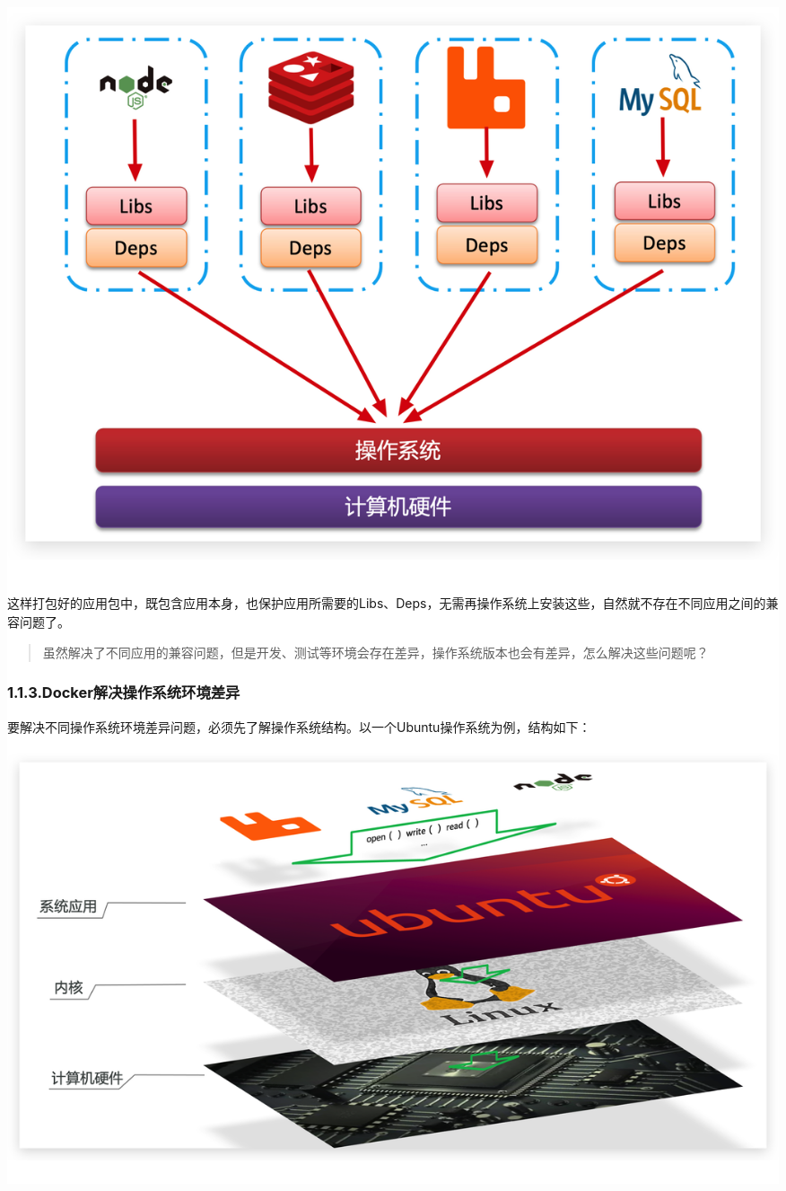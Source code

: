 ![image-20210731142219735](SpringCloud基础3——Docker.assets/5af77db58593fddf63f214e8855b984a.png)![点击并拖拽以移动](data:image/gif;base64,R0lGODlhAQABAPABAP///wAAACH5BAEKAAAALAAAAAABAAEAAAICRAEAOw==)

这样打包好的应用包中，既包含应用本身，也保护应用所需要的Libs、Deps，无需再操作系统上安装这些，自然就不存在不同应用之间的兼容问题了。

> 虽然解决了不同应用的兼容问题，但是开发、测试等环境会存在差异，操作系统版本也会有差异，怎么解决这些问题呢？

### 1.1.3.Docker解决操作系统环境差异

要解决不同操作系统环境差异问题，必须先了解操作系统结构。以一个Ubuntu操作系统为例，结构如下：

![image-20210731143401460](SpringCloud基础3——Docker.assets/30f79c1daec3d7adb2646e4f9642460f.png)![点击并拖拽以移动](data:image/gif;base64,R0lGODlhAQABAPABAP///wAAACH5BAEKAAAALAAAAAABAAEAAAICRAEAOw==)